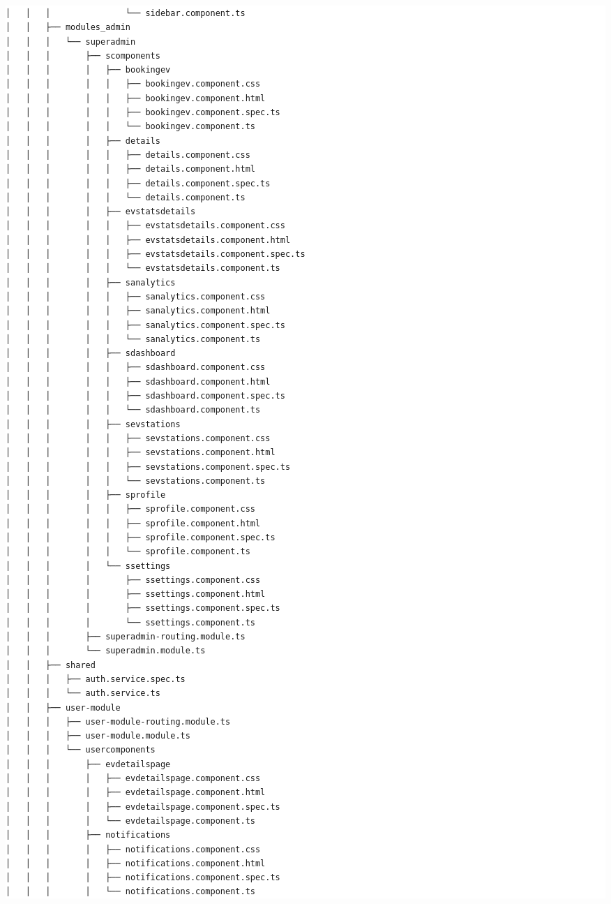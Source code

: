 ```sh
│   │   │               └── sidebar.component.ts
│   │   ├── modules_admin
│   │   │   └── superadmin
│   │   │       ├── scomponents
│   │   │       │   ├── bookingev
│   │   │       │   │   ├── bookingev.component.css
│   │   │       │   │   ├── bookingev.component.html
│   │   │       │   │   ├── bookingev.component.spec.ts
│   │   │       │   │   └── bookingev.component.ts
│   │   │       │   ├── details
│   │   │       │   │   ├── details.component.css
│   │   │       │   │   ├── details.component.html
│   │   │       │   │   ├── details.component.spec.ts
│   │   │       │   │   └── details.component.ts
│   │   │       │   ├── evstatsdetails
│   │   │       │   │   ├── evstatsdetails.component.css
│   │   │       │   │   ├── evstatsdetails.component.html
│   │   │       │   │   ├── evstatsdetails.component.spec.ts
│   │   │       │   │   └── evstatsdetails.component.ts
│   │   │       │   ├── sanalytics
│   │   │       │   │   ├── sanalytics.component.css
│   │   │       │   │   ├── sanalytics.component.html
│   │   │       │   │   ├── sanalytics.component.spec.ts
│   │   │       │   │   └── sanalytics.component.ts
│   │   │       │   ├── sdashboard
│   │   │       │   │   ├── sdashboard.component.css
│   │   │       │   │   ├── sdashboard.component.html
│   │   │       │   │   ├── sdashboard.component.spec.ts
│   │   │       │   │   └── sdashboard.component.ts
│   │   │       │   ├── sevstations
│   │   │       │   │   ├── sevstations.component.css
│   │   │       │   │   ├── sevstations.component.html
│   │   │       │   │   ├── sevstations.component.spec.ts
│   │   │       │   │   └── sevstations.component.ts
│   │   │       │   ├── sprofile
│   │   │       │   │   ├── sprofile.component.css
│   │   │       │   │   ├── sprofile.component.html
│   │   │       │   │   ├── sprofile.component.spec.ts
│   │   │       │   │   └── sprofile.component.ts
│   │   │       │   └── ssettings
│   │   │       │       ├── ssettings.component.css
│   │   │       │       ├── ssettings.component.html
│   │   │       │       ├── ssettings.component.spec.ts
│   │   │       │       └── ssettings.component.ts
│   │   │       ├── superadmin-routing.module.ts
│   │   │       └── superadmin.module.ts
│   │   ├── shared
│   │   │   ├── auth.service.spec.ts
│   │   │   └── auth.service.ts
│   │   ├── user-module
│   │   │   ├── user-module-routing.module.ts
│   │   │   ├── user-module.module.ts
│   │   │   └── usercomponents
│   │   │       ├── evdetailspage
│   │   │       │   ├── evdetailspage.component.css
│   │   │       │   ├── evdetailspage.component.html
│   │   │       │   ├── evdetailspage.component.spec.ts
│   │   │       │   └── evdetailspage.component.ts
│   │   │       ├── notifications
│   │   │       │   ├── notifications.component.css
│   │   │       │   ├── notifications.component.html
│   │   │       │   ├── notifications.component.spec.ts
│   │   │       │   └── notifications.component.ts
```